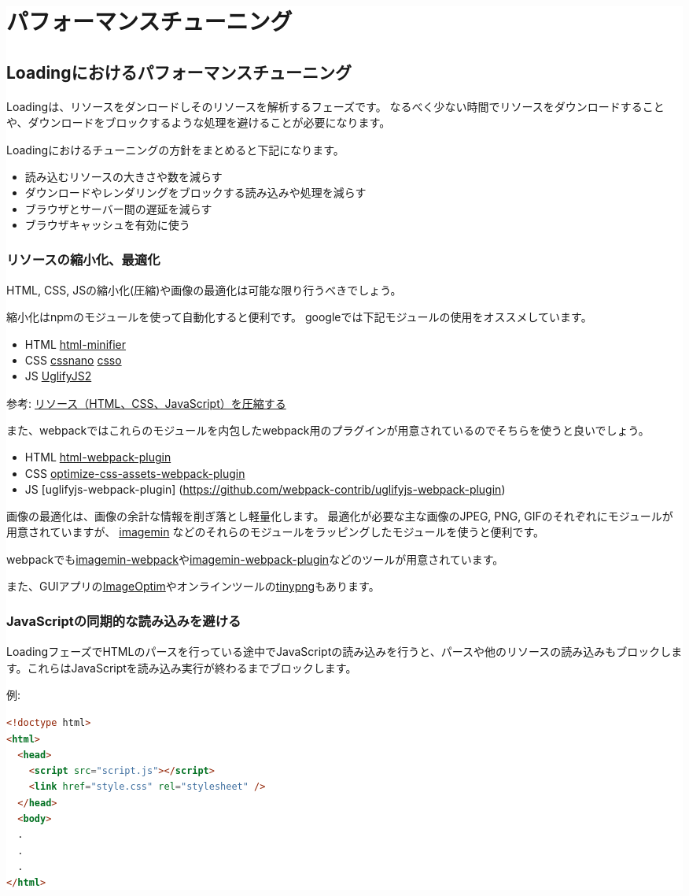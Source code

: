 # パフォーマンスチューニング

## Loadingにおけるパフォーマンスチューニング

Loadingは、リソースをダンロードしそのリソースを解析するフェーズです。
なるべく少ない時間でリソースをダウンロードすることや、ダウンロードをブロックするような処理を避けることが必要になります。

Loadingにおけるチューニングの方針をまとめると下記になります。

- 読み込むリソースの大きさや数を減らす
- ダウンロードやレンダリングをブロックする読み込みや処理を減らす
- ブラウザとサーバー間の遅延を減らす
- ブラウザキャッシュを有効に使う

### リソースの縮小化、最適化

HTML, CSS, JSの縮小化(圧縮)や画像の最適化は可能な限り行うべきでしょう。

縮小化はnpmのモジュールを使って自動化すると便利です。
googleでは下記モジュールの使用をオススメしています。

- HTML [html-minifier](https://github.com/kangax/html-minifier)
- CSS [cssnano](https://github.com/cssnano/cssnano) [csso](https://github.com/css/csso)
- JS [UglifyJS2](https://github.com/mishoo/UglifyJS2)

参考: [リソース（HTML、CSS、JavaScript）を圧縮する](https://developers.google.com/speed/docs/insights/MinifyResources?hl=ja)


また、webpackではこれらのモジュールを内包したwebpack用のプラグインが用意されているのでそちらを使うと良いでしょう。

- HTML [html-webpack-plugin](https://github.com/jantimon/html-webpack-plugin)
- CSS [optimize-css-assets-webpack-plugin](https://github.com/NMFR/optimize-css-assets-webpack-plugin)
- JS [uglifyjs-webpack-plugin] (https://github.com/webpack-contrib/uglifyjs-webpack-plugin)


画像の最適化は、画像の余計な情報を削ぎ落とし軽量化します。
最適化が必要な主な画像のJPEG, PNG, GIFのそれぞれにモジュールが用意されていますが、
[imagemin](https://github.com/imagemin/imagemin) などのそれらのモジュールをラッピングしたモジュールを使うと便利です。

webpackでも[imagemin-webpack](https://www.npmjs.com/package/imagemin-webpack)や[imagemin-webpack-plugin](https://www.npmjs.com/package/imagemin-webpack-plugin)などのツールが用意されています。

また、GUIアプリの[ImageOptim](https://imageoptim.softonic.jp/mac)やオンラインツールの[tinypng](https://tinypng.com/)もあります。

### JavaScriptの同期的な読み込みを避ける

LoadingフェーズでHTMLのパースを行っている途中でJavaScriptの読み込みを行うと、パースや他のリソースの読み込みもブロックします。これらはJavaScriptを読み込み実行が終わるまでブロックします。

例:
```html
<!doctype html>
<html>
  <head>
    <script src="script.js"></script>
    <link href="style.css" rel="stylesheet" />
  </head>
  <body>
  .
  .
  .
</html>
```

